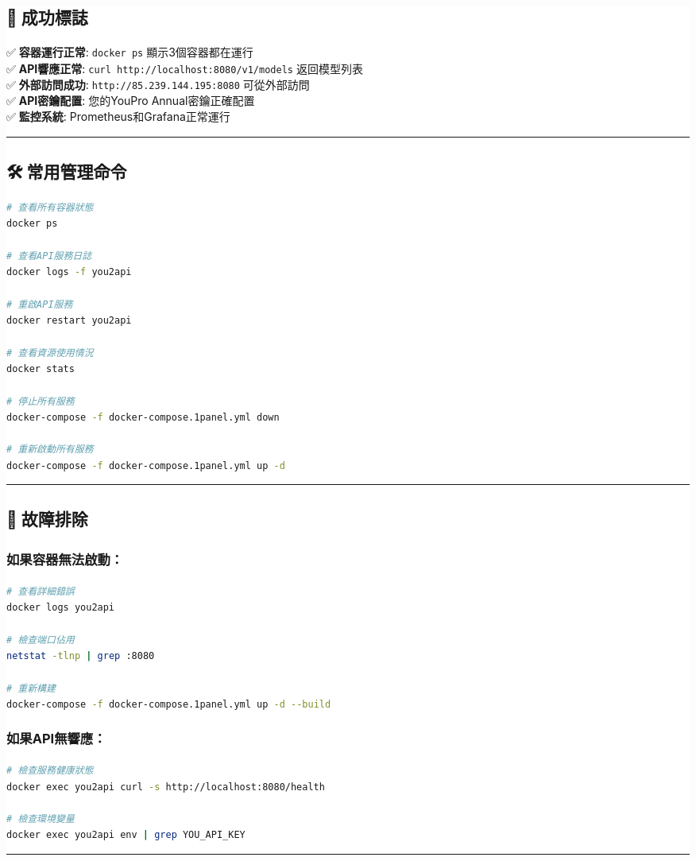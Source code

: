## 🎯 成功標誌

✅ **容器運行正常**: `docker ps` 顯示3個容器都在運行  
✅ **API響應正常**: `curl http://localhost:8080/v1/models` 返回模型列表  
✅ **外部訪問成功**: `http://85.239.144.195:8080` 可從外部訪問  
✅ **API密鑰配置**: 您的YouPro Annual密鑰正確配置  
✅ **監控系統**: Prometheus和Grafana正常運行  

---

## 🛠️ 常用管理命令

```bash
# 查看所有容器狀態
docker ps

# 查看API服務日誌
docker logs -f you2api

# 重啟API服務
docker restart you2api

# 查看資源使用情況
docker stats

# 停止所有服務
docker-compose -f docker-compose.1panel.yml down

# 重新啟動所有服務
docker-compose -f docker-compose.1panel.yml up -d
```

---

## 🚨 故障排除

### 如果容器無法啟動：
```bash
# 查看詳細錯誤
docker logs you2api

# 檢查端口佔用
netstat -tlnp | grep :8080

# 重新構建
docker-compose -f docker-compose.1panel.yml up -d --build
```

### 如果API無響應：
```bash
# 檢查服務健康狀態
docker exec you2api curl -s http://localhost:8080/health

# 檢查環境變量
docker exec you2api env | grep YOU_API_KEY
```

---